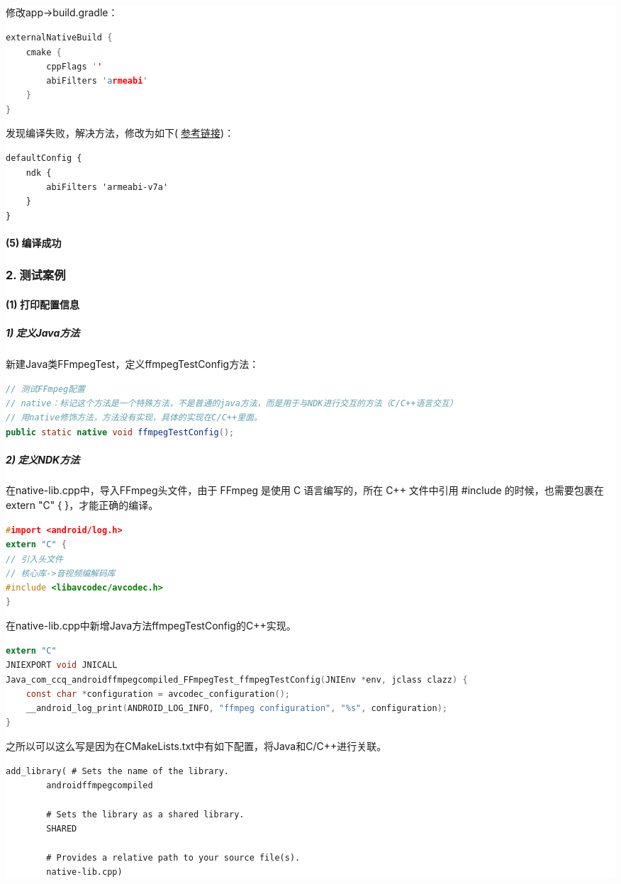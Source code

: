 修改app->build.gradle：
```c
externalNativeBuild {
    cmake {
        cppFlags ''
        abiFilters 'armeabi'
    }
}
```
发现编译失败，解决方法，修改为如下(
[参考链接](https://blog.csdn.net/mqdxiaoxiao/article/details/99477072))：
```
defaultConfig {
    ndk {
        abiFilters 'armeabi-v7a'
    }
}
```

#### (5) 编译成功

### 2. 测试案例

#### (1) 打印配置信息

##### 1) 定义Java方法

新建Java类FFmpegTest，定义ffmpegTestConfig方法：
```java
// 测试FFmpeg配置
// native：标记这个方法是一个特殊方法，不是普通的java方法，而是用于与NDK进行交互的方法（C/C++语言交互）
// 用native修饰方法，方法没有实现，具体的实现在C/C++里面。
public static native void ffmpegTestConfig();
```
##### 2) 定义NDK方法

在native-lib.cpp中，导入FFmpeg头文件，由于 FFmpeg 是使用 C 语言编写的，所在 C++ 文件中引用 #include 的时候，也需要包裹在 extern "C" { }，才能正确的编译。
```c
#import <android/log.h>
extern "C" {
// 引入头文件
// 核心库->音视频编解码库
#include <libavcodec/avcodec.h>
}
```
在native-lib.cpp中新增Java方法ffmpegTestConfig的C++实现。
```c
extern "C" 
JNIEXPORT void JNICALL
Java_com_ccq_androidffmpegcompiled_FFmpegTest_ffmpegTestConfig(JNIEnv *env, jclass clazz) {
    const char *configuration = avcodec_configuration();
    __android_log_print(ANDROID_LOG_INFO, "ffmpeg configuration", "%s", configuration);
}
```
之所以可以这么写是因为在CMakeLists.txt中有如下配置，将Java和C/C++进行关联。
```
add_library( # Sets the name of the library.
        androidffmpegcompiled

        # Sets the library as a shared library.
        SHARED

        # Provides a relative path to your source file(s).
        native-lib.cpp)
```